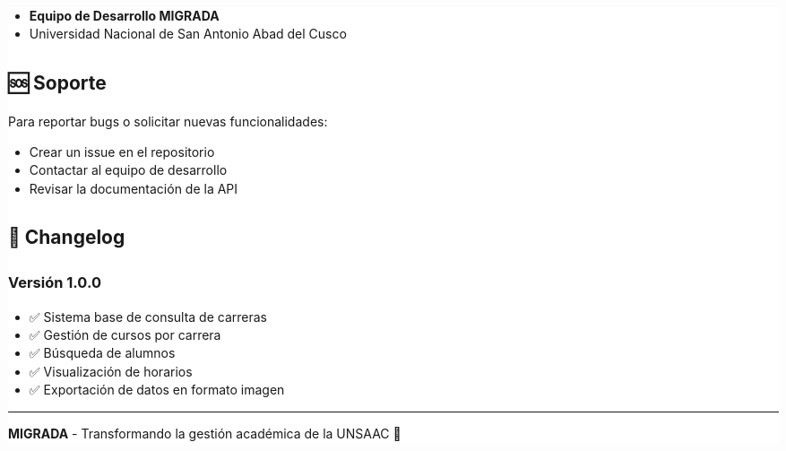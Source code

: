 - **Equipo de Desarrollo MIGRADA**
- Universidad Nacional de San Antonio Abad del Cusco

## 🆘 Soporte

Para reportar bugs o solicitar nuevas funcionalidades:
- Crear un issue en el repositorio
- Contactar al equipo de desarrollo
- Revisar la documentación de la API

## 🔄 Changelog

### Versión 1.0.0
- ✅ Sistema base de consulta de carreras
- ✅ Gestión de cursos por carrera
- ✅ Búsqueda de alumnos
- ✅ Visualización de horarios
- ✅ Exportación de datos en formato imagen

---

**MIGRADA** - Transformando la gestión académica de la UNSAAC 🚀